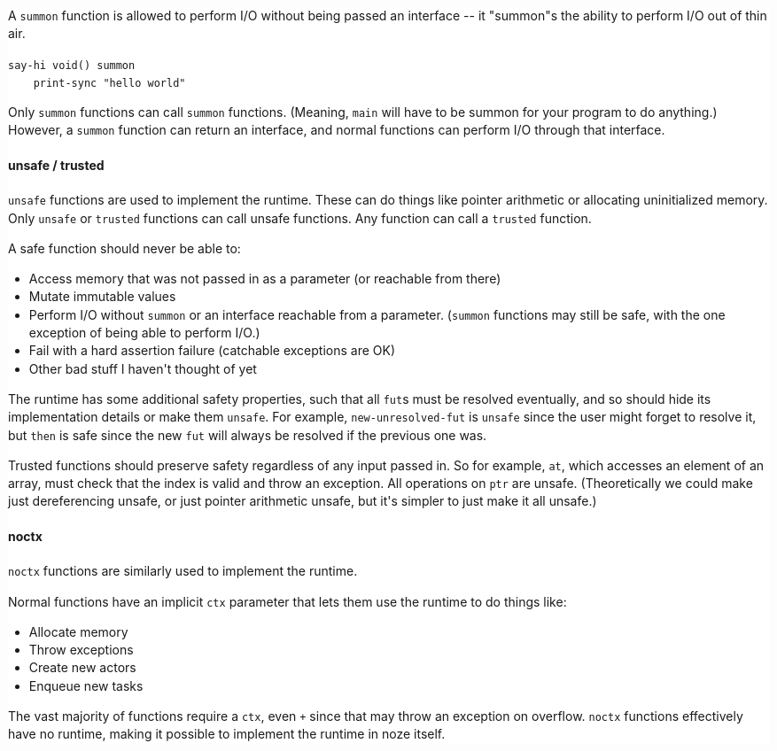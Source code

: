 A `summon` function is allowed to perform I/O without being passed an interface --
it "summon"s the ability to perform I/O out of thin air.

```nz
say-hi void() summon
	print-sync "hello world"
```

Only `summon` functions can call `summon` functions.
(Meaning, `main` will have to be summon for your program to do anything.)
However, a `summon` function can return an interface, and normal functions can perform I/O through that interface.


#### unsafe / trusted

`unsafe` functions are used to implement the runtime.
These can do things like pointer arithmetic or allocating uninitialized memory.
Only `unsafe` or `trusted` functions can call unsafe functions.
Any function can call a `trusted` function.

A safe function should never be able to:
* Access memory that was not passed in as a parameter (or reachable from there)
* Mutate immutable values
* Perform I/O without `summon` or an interface reachable from a parameter.
  (`summon` functions may still be safe, with the one exception of being able to perform I/O.)
* Fail with a hard assertion failure (catchable exceptions are OK)
* Other bad stuff I haven't thought of yet

The runtime has some additional safety properties,
such that all `fut`s must be resolved eventually, and so should hide its implementation details or make them `unsafe`.
For example, `new-unresolved-fut` is `unsafe` since the user might forget to resolve it,
but `then` is safe since the new `fut` will always be resolved if the previous one was.

Trusted functions should preserve safety regardless of any input passed in.
So for example, `at`, which accesses an element of an array, must check that the index is valid and throw an exception.
All operations on `ptr` are unsafe.
(Theoretically we could make just dereferencing unsafe, or just pointer arithmetic unsafe,
but it's simpler to just make it all unsafe.)


#### noctx

`noctx` functions are similarly used to implement the runtime.

Normal functions have an implicit `ctx` parameter that lets them use the runtime to do things like:

* Allocate memory
* Throw exceptions
* Create new actors
* Enqueue new tasks

The vast majority of functions require a `ctx`, even `+` since that may throw an exception on overflow.
`noctx` functions effectively have no runtime, making it possible to implement the runtime in noze itself.
